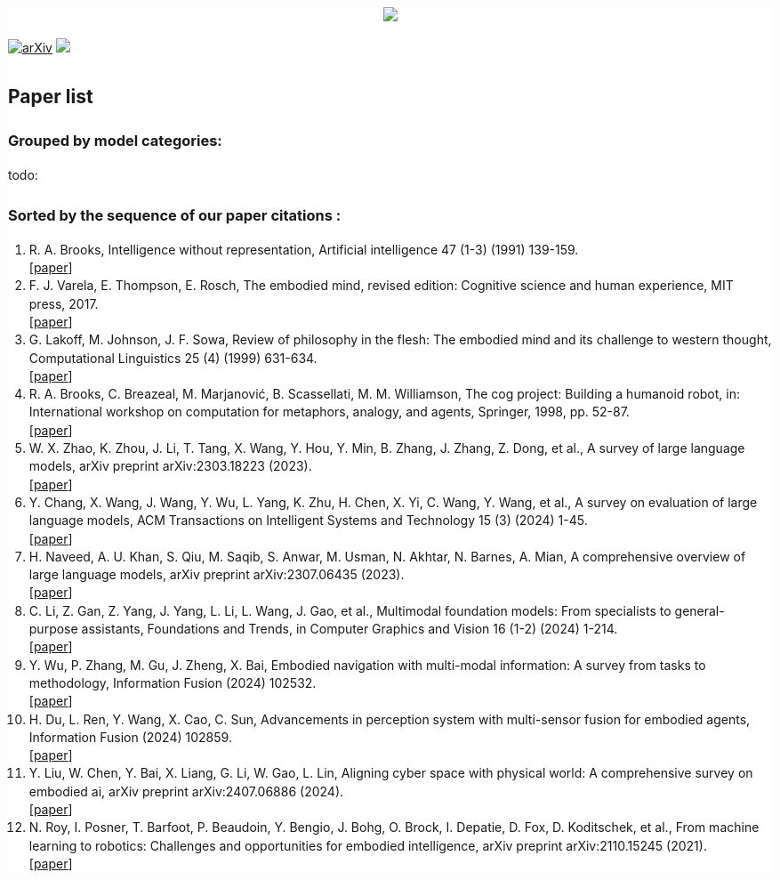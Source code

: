 <p align="center">
<img src="./title.png" width="800">
</p>  

[![arXiv](https://img.shields.io/badge/arXiv-2502.15336-orange)](https://arxiv.org/abs/2502.15336)
[![](https://img.shields.io/badge/Project-%F0%9F%9A%80-pink)](https://github.com/BurryChen/Embodied-Multimodal-Large-Models)
## Paper list

###  Grouped by model categories:
todo:
###  Sorted by the sequence of our paper citations : 
1. R.     A. Brooks, Intelligence without representation, Artificial intelligence 47 (1-3) (1991) 139-159.\
[[paper](https://doi.org/10.1016/0004-3702(91)90053-M)]
2. F.     J. Varela,     E. Thompson,     E. Rosch, The embodied mind, revised edition: Cognitive science and human experience, MIT press, 2017.\
[[paper](https://books.google.com.hk/books?hl=zh-CN&lr=&id=bxLiDQAAQBAJ&oi=fnd&pg=PR7&dq=revised+edition:+Cognitive+science+and+human+experience&ots=LxXeoyVcvZ&sig=zBJjYFSDXyShJYSclrZW1nw-RP4&redir_esc=y#v=onepage&q=revised%20edition%3A%20Cognitive%20science%20and%20human%20experience&f=false)]
3. G. Lakoff,     M. Johnson,     J.     F. Sowa, Review of philosophy in the flesh: The embodied mind and its challenge to western thought, Computational Linguistics 25 (4) (1999) 631-634.\
[[paper](https://www.researchgate.net/profile/John-Sowa-2/publication/234791349_Review_of_Philosophy_in_the_flesh_the_embodied_mind_and_its_challenge_to_western_thought_by_George_Lakoff_and_Mark_Johnson_Basic_Books_1999/links/5f5a794b92851c07895d2bae/Review-of-Philosophy-in-the-flesh-the-embodied-mind-and-its-challenge-to-western-thought-by-George-Lakoff-and-Mark-Johnson-Basic-Books-1999.pdf)]
4. R.     A. Brooks,     C. Breazeal,     M. Marjanović,     B. Scassellati,     M.     M. Williamson, The cog project: Building a humanoid robot, in: International workshop on computation for metaphors, analogy, and agents, Springer, 1998, pp. 52-87.\
[[paper](https://link.springer.com/chapter/10.1007/3-540-48834-0_5#preview)]
5. W.     X. Zhao,     K. Zhou,     J. Li,     T. Tang,     X. Wang,     Y. Hou,     Y. Min,     B. Zhang,     J. Zhang,     Z. Dong, et al., A survey of large language models, arXiv preprint arXiv:2303.18223 (2023).\
[[paper](https://arxiv.org/abs/2303.18223)]
6. Y. Chang,     X. Wang,     J. Wang,     Y. Wu,     L. Yang,     K. Zhu,     H. Chen,     X. Yi,     C. Wang,     Y. Wang, et al., A survey on evaluation of large language models, ACM Transactions on Intelligent Systems and Technology 15 (3) (2024) 1-45.\
[[paper](https://dl.acm.org/doi/abs/10.1145/3641289)]
7. H. Naveed,     A.     U. Khan,     S. Qiu,     M. Saqib,     S. Anwar,     M. Usman,     N. Akhtar,     N. Barnes,     A. Mian, A comprehensive overview of large language models, arXiv preprint arXiv:2307.06435 (2023).\
[[paper](https://arxiv.org/abs/2307.06435)]
8. C. Li,     Z. Gan,     Z. Yang,     J. Yang,     L. Li,     L. Wang,     J. Gao, et al., Multimodal foundation models: From specialists to general-purpose assistants, Foundations and Trends, in Computer Graphics and Vision 16 (1-2) (2024) 1-214.\
[[paper](https://www.nowpublishers.com/article/Details/CGV-110)]
9. Y. Wu,     P. Zhang,     M. Gu,     J. Zheng,     X. Bai, Embodied navigation with multi-modal information: A survey from tasks to methodology, Information Fusion (2024) 102532.\
[[paper](https://www.sciencedirect.com/science/article/pii/S1566253524003105)]
10. H. Du,     L. Ren,     Y. Wang,     X. Cao,     C. Sun, Advancements in perception system with multi-sensor fusion for embodied agents, Information Fusion (2024) 102859.\
[[paper](https://www.sciencedirect.com/science/article/pii/S1566253524006377)]
11. Y. Liu,     W. Chen,     Y. Bai,     X. Liang,     G. Li,     W. Gao,     L. Lin, Aligning cyber space with physical world: A comprehensive survey on embodied ai, arXiv preprint arXiv:2407.06886 (2024).\
[[paper](https://arxiv.org/abs/2407.06886)]
12. N. Roy,     I. Posner,     T. Barfoot,     P. Beaudoin,     Y. Bengio,     J. Bohg,     O. Brock,     I. Depatie,     D. Fox,     D. Koditschek, et al., From machine learning to robotics: Challenges and opportunities for embodied intelligence, arXiv preprint arXiv:2110.15245 (2021).\
[[paper](https://arxiv.org/abs/2110.15245)]